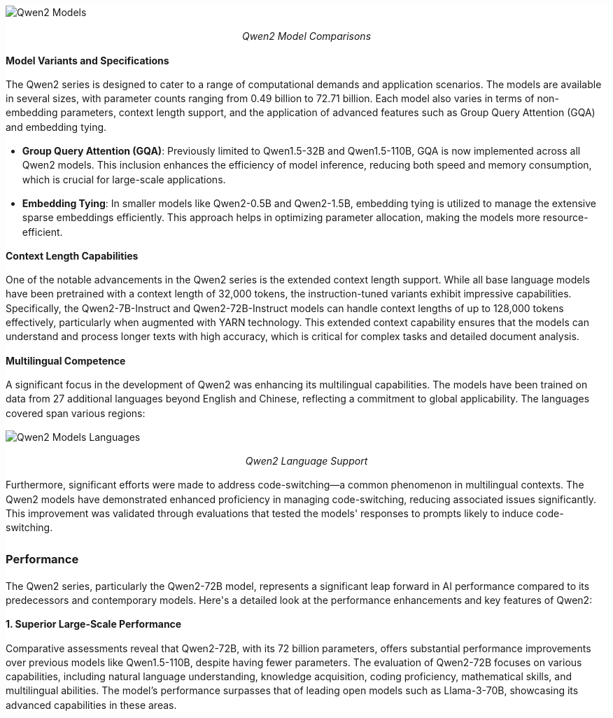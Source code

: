 ![Qwen2 Models](https://cdn.jsdelivr.net/gh/data-community-of-practice/AI-Graph-Obsidian@main/img/qwen2-models.png)
<div align="center" ><i>Qwen2 Model Comparisons</i></div>


**Model Variants and Specifications**

The Qwen2 series is designed to cater to a range of computational demands and application scenarios. The models are available in several sizes, with parameter counts ranging from 0.49 billion to 72.71 billion. Each model also varies in terms of non-embedding parameters, context length support, and the application of advanced features such as Group Query Attention (GQA) and embedding tying.

- **Group Query Attention (GQA)**: Previously limited to Qwen1.5-32B and Qwen1.5-110B, GQA is now implemented across all Qwen2 models. This inclusion enhances the efficiency of model inference, reducing both speed and memory consumption, which is crucial for large-scale applications.

- **Embedding Tying**: In smaller models like Qwen2-0.5B and Qwen2-1.5B, embedding tying is utilized to manage the extensive sparse embeddings efficiently. This approach helps in optimizing parameter allocation, making the models more resource-efficient.

**Context Length Capabilities**

One of the notable advancements in the Qwen2 series is the extended context length support. While all base language models have been pretrained with a context length of 32,000 tokens, the instruction-tuned variants exhibit impressive capabilities. Specifically, the Qwen2-7B-Instruct and Qwen2-72B-Instruct models can handle context lengths of up to 128,000 tokens effectively, particularly when augmented with YARN technology. This extended context capability ensures that the models can understand and process longer texts with high accuracy, which is critical for complex tasks and detailed document analysis.

**Multilingual Competence**

A significant focus in the development of Qwen2 was enhancing its multilingual capabilities. The models have been trained on data from 27 additional languages beyond English and Chinese, reflecting a commitment to global applicability. The languages covered span various regions:


![Qwen2 Models Languages](https://cdn.jsdelivr.net/gh/data-community-of-practice/AI-Graph-Obsidian@main/img/qwen2-lang.png)
<div align="center" ><i>Qwen2 Language Support</i></div>

Furthermore, significant efforts were made to address code-switching—a common phenomenon in multilingual contexts. The Qwen2 models have demonstrated enhanced proficiency in managing code-switching, reducing associated issues significantly. This improvement was validated through evaluations that tested the models' responses to prompts likely to induce code-switching.

### Performance

The Qwen2 series, particularly the Qwen2-72B model, represents a significant leap forward in AI performance compared to its predecessors and contemporary models. Here's a detailed look at the performance enhancements and key features of Qwen2:

**1. Superior Large-Scale Performance**

Comparative assessments reveal that Qwen2-72B, with its 72 billion parameters, offers substantial performance improvements over previous models like Qwen1.5-110B, despite having fewer parameters. The evaluation of Qwen2-72B focuses on various capabilities, including natural language understanding, knowledge acquisition, coding proficiency, mathematical skills, and multilingual abilities. The model’s performance surpasses that of leading open models such as Llama-3-70B, showcasing its advanced capabilities in these areas.
